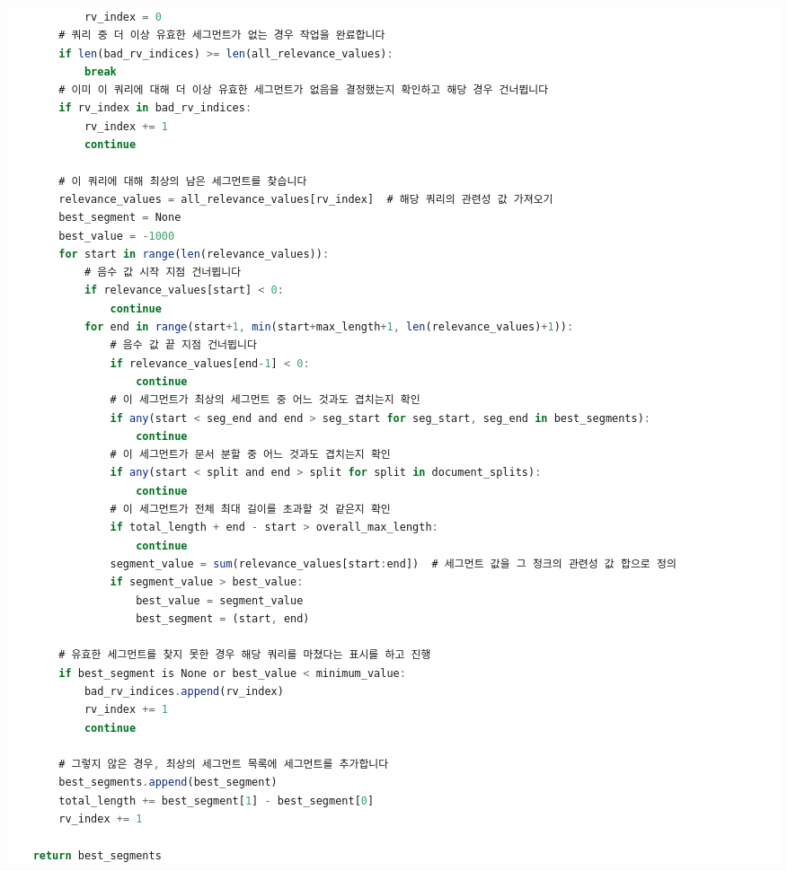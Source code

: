 ```js
            rv_index = 0
        # 쿼리 중 더 이상 유효한 세그먼트가 없는 경우 작업을 완료합니다
        if len(bad_rv_indices) >= len(all_relevance_values):
            break
        # 이미 이 쿼리에 대해 더 이상 유효한 세그먼트가 없음을 결정했는지 확인하고 해당 경우 건너뜁니다
        if rv_index in bad_rv_indices:
            rv_index += 1
            continue

        # 이 쿼리에 대해 최상의 남은 세그먼트를 찾습니다
        relevance_values = all_relevance_values[rv_index]  # 해당 쿼리의 관련성 값 가져오기
        best_segment = None
        best_value = -1000
        for start in range(len(relevance_values)):
            # 음수 값 시작 지점 건너뜁니다
            if relevance_values[start] < 0:
                continue
            for end in range(start+1, min(start+max_length+1, len(relevance_values)+1)):
                # 음수 값 끝 지점 건너뜁니다
                if relevance_values[end-1] < 0:
                    continue
                # 이 세그먼트가 최상의 세그먼트 중 어느 것과도 겹치는지 확인
                if any(start < seg_end and end > seg_start for seg_start, seg_end in best_segments):
                    continue
                # 이 세그먼트가 문서 분할 중 어느 것과도 겹치는지 확인
                if any(start < split and end > split for split in document_splits):
                    continue
                # 이 세그먼트가 전체 최대 길이를 초과할 것 같은지 확인
                if total_length + end - start > overall_max_length:
                    continue
                segment_value = sum(relevance_values[start:end])  # 세그먼트 값을 그 청크의 관련성 값 합으로 정의
                if segment_value > best_value:
                    best_value = segment_value
                    best_segment = (start, end)

        # 유효한 세그먼트를 찾지 못한 경우 해당 쿼리를 마쳤다는 표시를 하고 진행
        if best_segment is None or best_value < minimum_value:
            bad_rv_indices.append(rv_index)
            rv_index += 1
            continue

        # 그렇지 않은 경우, 최상의 세그먼트 목록에 세그먼트를 추가합니다
        best_segments.append(best_segment)
        total_length += best_segment[1] - best_segment[0]
        rv_index += 1

    return best_segments
```

<div class="content-ad"></div>
